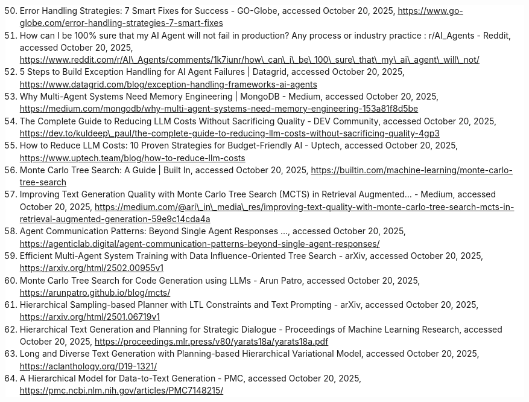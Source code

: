 50. Error Handling Strategies: 7 Smart Fixes for Success \- GO-Globe, accessed October 20, 2025, https://www.go-globe.com/error-handling-strategies-7-smart-fixes  
51. How can I be 100% sure that my AI Agent will not fail in production? Any process or industry practice : r/AI\_Agents \- Reddit, accessed October 20, 2025, https://www.reddit.com/r/AI\_Agents/comments/1k7iunr/how\_can\_i\_be\_100\_sure\_that\_my\_ai\_agent\_will\_not/  
52. 5 Steps to Build Exception Handling for AI Agent Failures | Datagrid, accessed October 20, 2025, https://www.datagrid.com/blog/exception-handling-frameworks-ai-agents  
53. Why Multi-Agent Systems Need Memory Engineering | MongoDB \- Medium, accessed October 20, 2025, https://medium.com/mongodb/why-multi-agent-systems-need-memory-engineering-153a81f8d5be  
54. The Complete Guide to Reducing LLM Costs Without Sacrificing Quality \- DEV Community, accessed October 20, 2025, https://dev.to/kuldeep\_paul/the-complete-guide-to-reducing-llm-costs-without-sacrificing-quality-4gp3  
55. How to Reduce LLM Costs: 10 Proven Strategies for Budget-Friendly AI \- Uptech, accessed October 20, 2025, https://www.uptech.team/blog/how-to-reduce-llm-costs  
56. Monte Carlo Tree Search: A Guide | Built In, accessed October 20, 2025, https://builtin.com/machine-learning/monte-carlo-tree-search  
57. Improving Text Generation Quality with Monte Carlo Tree Search (MCTS) in Retrieval Augmented… \- Medium, accessed October 20, 2025, https://medium.com/@ari\_in\_media\_res/improving-text-quality-with-monte-carlo-tree-search-mcts-in-retrieval-augmented-generation-59e9c14cda4a  
58. Agent Communication Patterns: Beyond Single Agent Responses ..., accessed October 20, 2025, https://agenticlab.digital/agent-communication-patterns-beyond-single-agent-responses/  
59. Efficient Multi-Agent System Training with Data Influence-Oriented Tree Search \- arXiv, accessed October 20, 2025, https://arxiv.org/html/2502.00955v1  
60. Monte Carlo Tree Search for Code Generation using LLMs \- Arun Patro, accessed October 20, 2025, https://arunpatro.github.io/blog/mcts/  
61. Hierarchical Sampling-based Planner with LTL Constraints and Text Prompting \- arXiv, accessed October 20, 2025, https://arxiv.org/html/2501.06719v1  
62. Hierarchical Text Generation and Planning for Strategic Dialogue \- Proceedings of Machine Learning Research, accessed October 20, 2025, https://proceedings.mlr.press/v80/yarats18a/yarats18a.pdf  
63. Long and Diverse Text Generation with Planning-based Hierarchical Variational Model, accessed October 20, 2025, https://aclanthology.org/D19-1321/  
64. A Hierarchical Model for Data-to-Text Generation \- PMC, accessed October 20, 2025, https://pmc.ncbi.nlm.nih.gov/articles/PMC7148215/